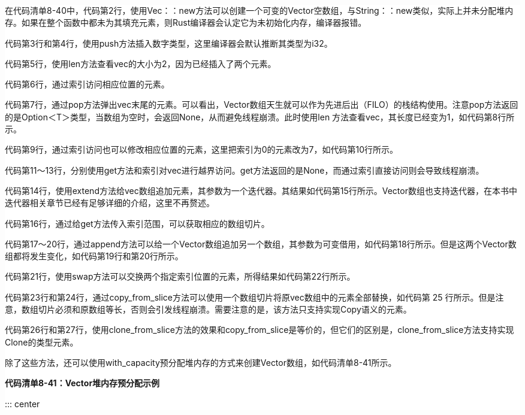在代码清单8-40中，代码第2行，使用Vec：：new方法可以创建一个可变的Vector空数组，与String：：new类似，实际上并未分配堆内存。如果在整个函数中都未为其填充元素，则Rust编译器会认定它为未初始化内存，编译器报错。

代码第3行和第4行，使用push方法插入数字类型，这里编译器会默认推断其类型为i32。

代码第5行，使用len方法查看vec的大小为2，因为已经插入了两个元素。

代码第6行，通过索引访问相应位置的元素。

代码第7行，通过pop方法弹出vec末尾的元素。可以看出，Vector数组天生就可以作为先进后出（FILO）的栈结构使用。注意pop方法返回的是Option＜T＞类型，当数组为空时，会返回None，从而避免线程崩溃。此时使用len 方法查看vec，其长度已经变为1，如代码第8行所示。

代码第9行，通过索引访问也可以修改相应位置的元素，这里把索引为0的元素改为7，如代码第10行所示。

代码第11～13行，分别使用get方法和索引对vec进行越界访问。get方法返回的是None，而通过索引直接访问则会导致线程崩溃。

代码第14行，使用extend方法给vec数组追加元素，其参数为一个迭代器。其结果如代码第15行所示。Vector数组也支持迭代器，在本书中迭代器相关章节已经有足够详细的介绍，这里不再赘述。

代码第16行，通过给get方法传入索引范围，可以获取相应的数组切片。

代码第17～20行，通过append方法可以给一个Vector数组追加另一个数组，其参数为可变借用，如代码第18行所示。但是这两个Vector数组都将发生变化，如代码第19行和第20行所示。

代码第21行，使用swap方法可以交换两个指定索引位置的元素，所得结果如代码第22行所示。

代码第23行和第24行，通过copy_from_slice方法可以使用一个数组切片将原vec数组中的元素全部替换，如代码第 25 行所示。但是注意，数组切片必须和原数组等长，否则会引发线程崩溃。需要注意的是，该方法只支持实现Copy语义的元素。

代码第26行和第27行，使用clone_from_slice方法的效果和copy_from_slice是等价的，但它们的区别是，clone_from_slice方法支持实现Clone的类型元素。

除了这些方法，还可以使用with_capacity预分配堆内存的方式来创建Vector数组，如代码清单8-41所示。

**代码清单8-41：Vector堆内存预分配示例**

::: center